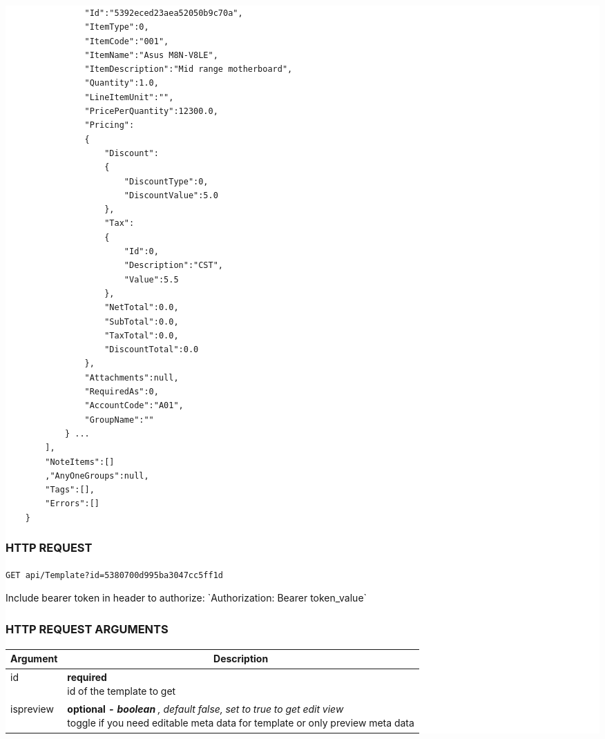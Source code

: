 ```shell
				"Id":"5392eced23aea52050b9c70a",
				"ItemType":0,
				"ItemCode":"001",
				"ItemName":"Asus M8N-V8LE",
				"ItemDescription":"Mid range motherboard",
				"Quantity":1.0,
				"LineItemUnit":"",
				"PricePerQuantity":12300.0,
				"Pricing":
				{
					"Discount":
					{
						"DiscountType":0,
						"DiscountValue":5.0
					},
					"Tax":
					{
						"Id":0,
						"Description":"CST",
						"Value":5.5
					},
					"NetTotal":0.0,
					"SubTotal":0.0,
					"TaxTotal":0.0,
					"DiscountTotal":0.0
				},
				"Attachments":null,
				"RequiredAs":0,
				"AccountCode":"A01",
				"GroupName":""
			} ...
		],
		"NoteItems":[]
		,"AnyOneGroups":null,
		"Tags":[],
		"Errors":[]
	}

```

### HTTP REQUEST

`GET api/Template?id=5380700d995ba3047cc5ff1d`

<aside class="notice">
Include bearer token in header to authorize: `Authorization: Bearer token_value`
</aside>

### HTTP REQUEST ARGUMENTS

Argument | Description
-------------- | --------------
id | **required** <br> id of the template to get
ispreview | **optional** ***- boolean*** <i>, default false, set to true to get edit view </i> <br> toggle if you need editable meta data for template or only preview meta data
